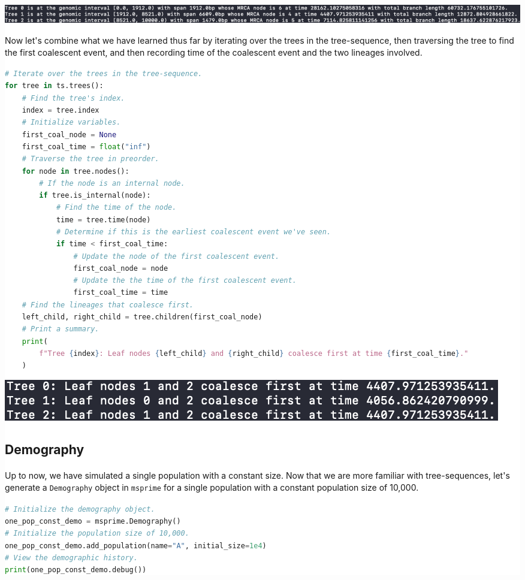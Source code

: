 ```python
```

![](../data/tree-seq-tutorial/part-15a.png)

Now let's combine what we have learned thus far by iterating over the trees in the tree-sequence, then traversing the tree to find the first coalescent event, and then recording time of the coalescent event and the two lineages involved.

```python
# Iterate over the trees in the tree-sequence.
for tree in ts.trees():
    # Find the tree's index.
    index = tree.index
    # Initialize variables.
    first_coal_node = None
    first_coal_time = float("inf")
    # Traverse the tree in preorder.
    for node in tree.nodes():
        # If the node is an internal node.
        if tree.is_internal(node):
            # Find the time of the node.
            time = tree.time(node)
            # Determine if this is the earliest coalescent event we've seen.
            if time < first_coal_time:
                # Update the node of the first coalescent event.
                first_coal_node = node
                # Update the the time of the first coalescent event.
                first_coal_time = time
    # Find the lineages that coalesce first.
    left_child, right_child = tree.children(first_coal_node)
    # Print a summary.
    print(
        f"Tree {index}: Leaf nodes {left_child} and {right_child} coalesce first at time {first_coal_time}."
    )
```

![](../data/tree-seq-tutorial/part-15b.png)

## Demography

Up to now, we have simulated a single population with a constant size. Now that we are more familiar with tree-sequences, let's generate a `Demography` object in `msprime` for a single population with a constant population size of 10,000.

```python
# Initialize the demography object.
one_pop_const_demo = msprime.Demography()
# Initialize the population size of 10,000.
one_pop_const_demo.add_population(name="A", initial_size=1e4)
# View the demographic history.
print(one_pop_const_demo.debug())
```
